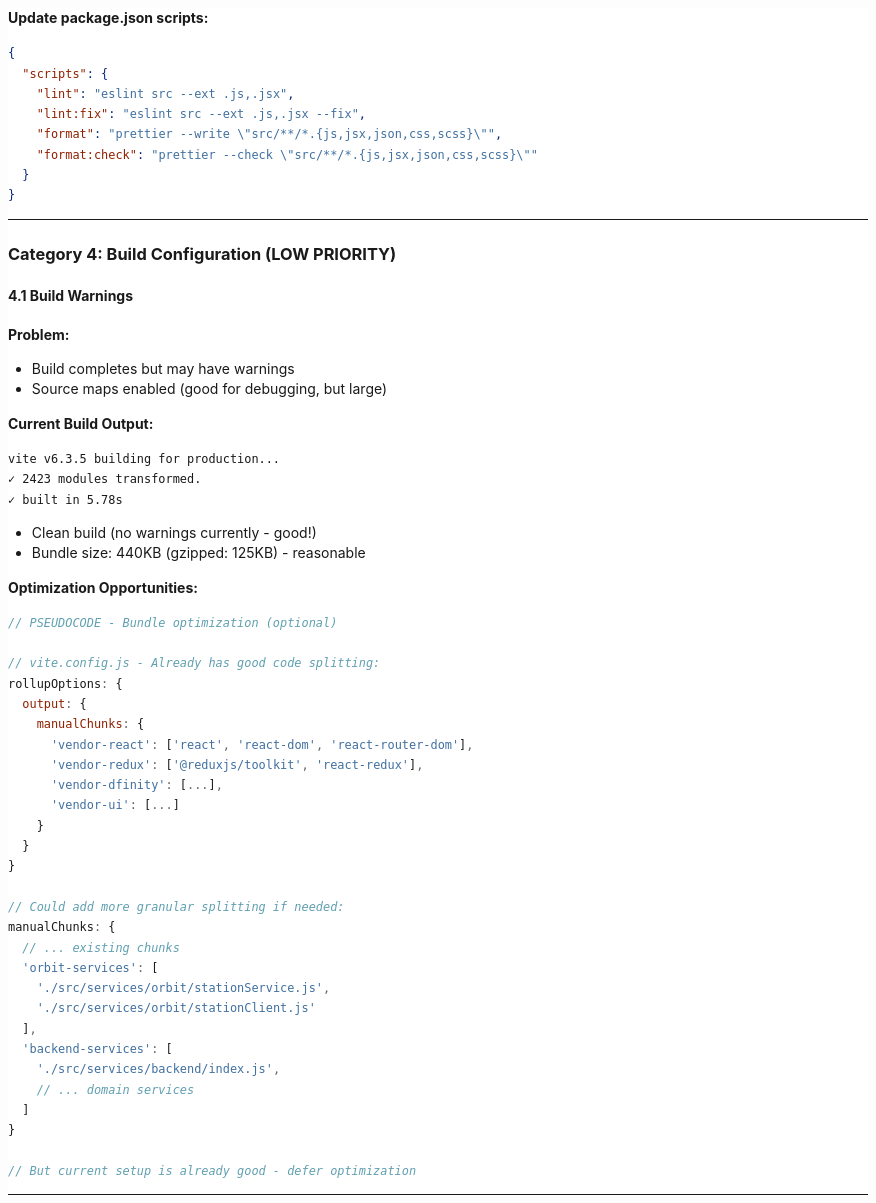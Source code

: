 **Update package.json scripts:**
```json
{
  "scripts": {
    "lint": "eslint src --ext .js,.jsx",
    "lint:fix": "eslint src --ext .js,.jsx --fix",
    "format": "prettier --write \"src/**/*.{js,jsx,json,css,scss}\"",
    "format:check": "prettier --check \"src/**/*.{js,jsx,json,css,scss}\""
  }
}
```

---

### Category 4: Build Configuration (LOW PRIORITY)

#### 4.1 Build Warnings
**Problem:**
- Build completes but may have warnings
- Source maps enabled (good for debugging, but large)

**Current Build Output:**
```
vite v6.3.5 building for production...
✓ 2423 modules transformed.
✓ built in 5.78s
```
- Clean build (no warnings currently - good!)
- Bundle size: 440KB (gzipped: 125KB) - reasonable

**Optimization Opportunities:**
```javascript
// PSEUDOCODE - Bundle optimization (optional)

// vite.config.js - Already has good code splitting:
rollupOptions: {
  output: {
    manualChunks: {
      'vendor-react': ['react', 'react-dom', 'react-router-dom'],
      'vendor-redux': ['@reduxjs/toolkit', 'react-redux'],
      'vendor-dfinity': [...],
      'vendor-ui': [...]
    }
  }
}

// Could add more granular splitting if needed:
manualChunks: {
  // ... existing chunks
  'orbit-services': [
    './src/services/orbit/stationService.js',
    './src/services/orbit/stationClient.js'
  ],
  'backend-services': [
    './src/services/backend/index.js',
    // ... domain services
  ]
}

// But current setup is already good - defer optimization
```

---